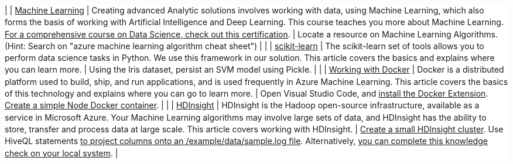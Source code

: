 |                                                                                           | [Machine Learning](https://mva.microsoft.com/training-courses/data-science-and-machine-learning-essentials-14100?l=UyhoTxWdB_3505050723) | Creating advanced Analytic solutions involves working with data, using Machine Learning, which also forms the basis of working with Artificial Intelligence and Deep Learning. This course teaches you more about Machine Learning. [For a comprehensive course on Data Science, check out this certification](https://academy.microsoft.com/professional-program/tracks/data-science/).                                                                                                                                                                                                                                                | Locate a resource on Machine Learning Algorithms. (Hint: Search on "azure machine learning algorithm cheat sheet")                                                                                                                                                                                                                                                                                                                                              |
|                                                                                           | [scikit-learn](https://scikit-learn.org/stable/tutorial/basic/tutorial.html)                                                                          | The scikit-learn set of tools allows you to perform data science tasks in Python. We use this framework in our solution. This article covers the basics and explains where you can learn more.                                                                                                                                                                                                                                                                                                                                                                                                                                              | Using the Iris dataset, persist an SVM model using Pickle.                                                                                                                                                                                                                                                                                                                                                                                                      |
|                                                                                           | [Working with Docker](/dotnet/standard/microservices-architecture/container-docker-introduction/docker-defined)      | Docker is a distributed platform used to build, ship, and run applications, and is used frequently in Azure Machine Learning. This article covers the basics of this technology and explains where you can go to learn more.                                                                                                                                                                                                                                                                                                                                                                                                           | Open Visual Studio Code, and [install the Docker Extension](https://code.visualstudio.com/Docs/languages/dockerfile). [Create a simple Node Docker container](https://blogs.msdn.microsoft.com/vscode/2015/08/11/getting-started-with-docker/).                                                                                                                                                                                                                 |
|                                                                                           | [HDInsight](/azure/hdinsight/hadoop/apache-hadoop-introduction)                                                          | HDInsight is the Hadoop open-source infrastructure, available as a service in Microsoft Azure. Your Machine Learning algorithms may involve large sets of data, and HDInsight has the ability to store, transfer and process data at large scale. This article covers working with HDInsight.                                                                                                                                                                                                                                                                                                                                                   | [Create a small HDInsight cluster](/azure/hdinsight/hdinsight-hadoop-create-linux-clusters-portal). Use HiveQL statements [to project columns onto an /example/data/sample.log file](/azure/hdinsight/hadoop/hdinsight-use-hive). Alternatively, [you can complete this knowledge check on your local system](/azure/hdinsight/hadoop/apache-hadoop-emulator-get-started). |